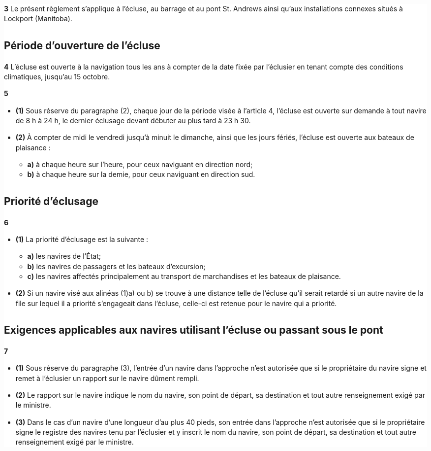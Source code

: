
**3** Le présent règlement s’applique à l’écluse, au barrage et au pont St. Andrews ainsi qu’aux installations connexes situés à Lockport (Manitoba).




## Période d’ouverture de l’écluse


**4** L’écluse est ouverte à la navigation tous les ans à compter de la date fixée par l’éclusier en tenant compte des conditions climatiques, jusqu’au 15 octobre.



**5** 

- **(1)** Sous réserve du paragraphe (2), chaque jour de la période visée à l’article 4, l’écluse est ouverte sur demande à tout navire de 8 h à 24 h, le dernier éclusage devant débuter au plus tard à 23 h 30.

- **(2)** À compter de midi le vendredi jusqu’à minuit le dimanche, ainsi que les jours fériés, l’écluse est ouverte aux bateaux de plaisance :
	- **a)** à chaque heure sur l’heure, pour ceux naviguant en direction nord;
	- **b)** à chaque heure sur la demie, pour ceux naviguant en direction sud.




## Priorité d’éclusage


**6** 

- **(1)** La priorité d’éclusage est la suivante :
	- **a)** les navires de l’État;
	- **b)** les navires de passagers et les bateaux d’excursion;
	- **c)** les navires affectés principalement au transport de marchandises et les bateaux de plaisance.

- **(2)** Si un navire visé aux alinéas (1)a) ou b) se trouve à une distance telle de l’écluse qu’il serait retardé si un autre navire de la file sur lequel il a priorité s’engageait dans l’écluse, celle-ci est retenue pour le navire qui a priorité.




## Exigences applicables aux navires utilisant l’écluse ou passant sous le pont


**7** 

- **(1)** Sous réserve du paragraphe (3), l’entrée d’un navire dans l’approche n’est autorisée que si le propriétaire du navire signe et remet à l’éclusier un rapport sur le navire dûment rempli.

- **(2)** Le rapport sur le navire indique le nom du navire, son point de départ, sa destination et tout autre renseignement exigé par le ministre.

- **(3)** Dans le cas d’un navire d’une longueur d’au plus 40 pieds, son entrée dans l’approche n’est autorisée que si le propriétaire signe le registre des navires tenu par l’éclusier et y inscrit le nom du navire, son point de départ, sa destination et tout autre renseignement exigé par le ministre.
